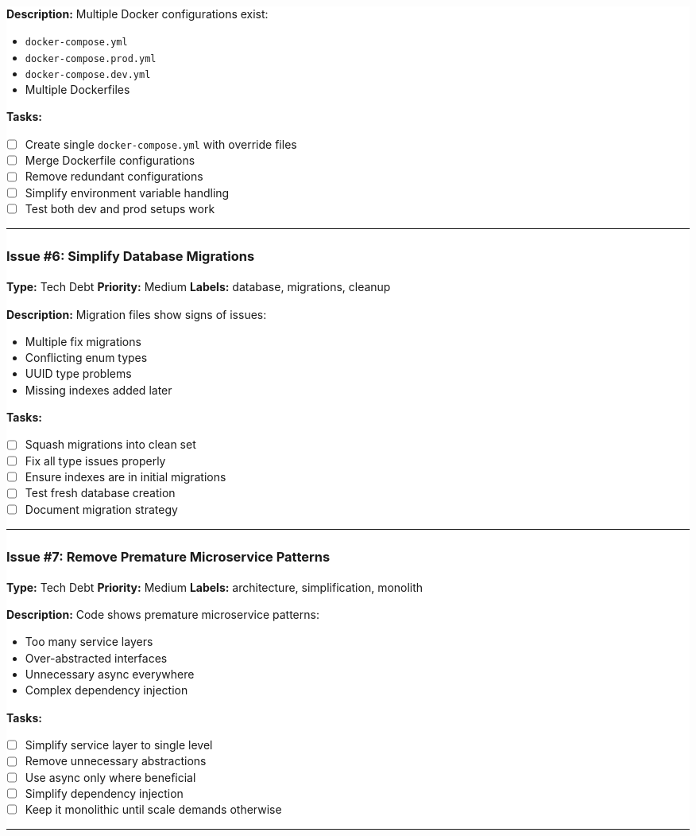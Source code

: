 **Description:**
Multiple Docker configurations exist:
- `docker-compose.yml`
- `docker-compose.prod.yml`
- `docker-compose.dev.yml`
- Multiple Dockerfiles

**Tasks:**
- [ ] Create single `docker-compose.yml` with override files
- [ ] Merge Dockerfile configurations
- [ ] Remove redundant configurations
- [ ] Simplify environment variable handling
- [ ] Test both dev and prod setups work

---

### Issue #6: Simplify Database Migrations
**Type:** Tech Debt
**Priority:** Medium
**Labels:** database, migrations, cleanup

**Description:**
Migration files show signs of issues:
- Multiple fix migrations
- Conflicting enum types
- UUID type problems
- Missing indexes added later

**Tasks:**
- [ ] Squash migrations into clean set
- [ ] Fix all type issues properly
- [ ] Ensure indexes are in initial migrations
- [ ] Test fresh database creation
- [ ] Document migration strategy

---

### Issue #7: Remove Premature Microservice Patterns
**Type:** Tech Debt
**Priority:** Medium
**Labels:** architecture, simplification, monolith

**Description:**
Code shows premature microservice patterns:
- Too many service layers
- Over-abstracted interfaces
- Unnecessary async everywhere
- Complex dependency injection

**Tasks:**
- [ ] Simplify service layer to single level
- [ ] Remove unnecessary abstractions
- [ ] Use async only where beneficial
- [ ] Simplify dependency injection
- [ ] Keep it monolithic until scale demands otherwise

---